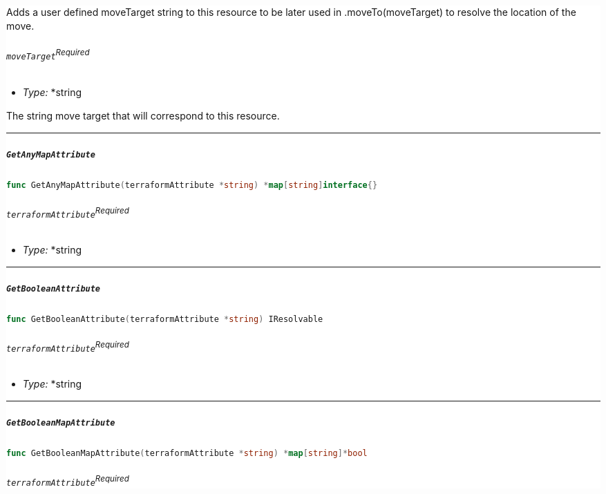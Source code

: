 Adds a user defined moveTarget string to this resource to be later used in .moveTo(moveTarget) to resolve the location of the move.

###### `moveTarget`<sup>Required</sup> <a name="moveTarget" id="rhizo-co-terraform-provider-oci.dataSafeTargetDatabase.DataSafeTargetDatabase.addMoveTarget.parameter.moveTarget"></a>

- *Type:* *string

The string move target that will correspond to this resource.

---

##### `GetAnyMapAttribute` <a name="GetAnyMapAttribute" id="rhizo-co-terraform-provider-oci.dataSafeTargetDatabase.DataSafeTargetDatabase.getAnyMapAttribute"></a>

```go
func GetAnyMapAttribute(terraformAttribute *string) *map[string]interface{}
```

###### `terraformAttribute`<sup>Required</sup> <a name="terraformAttribute" id="rhizo-co-terraform-provider-oci.dataSafeTargetDatabase.DataSafeTargetDatabase.getAnyMapAttribute.parameter.terraformAttribute"></a>

- *Type:* *string

---

##### `GetBooleanAttribute` <a name="GetBooleanAttribute" id="rhizo-co-terraform-provider-oci.dataSafeTargetDatabase.DataSafeTargetDatabase.getBooleanAttribute"></a>

```go
func GetBooleanAttribute(terraformAttribute *string) IResolvable
```

###### `terraformAttribute`<sup>Required</sup> <a name="terraformAttribute" id="rhizo-co-terraform-provider-oci.dataSafeTargetDatabase.DataSafeTargetDatabase.getBooleanAttribute.parameter.terraformAttribute"></a>

- *Type:* *string

---

##### `GetBooleanMapAttribute` <a name="GetBooleanMapAttribute" id="rhizo-co-terraform-provider-oci.dataSafeTargetDatabase.DataSafeTargetDatabase.getBooleanMapAttribute"></a>

```go
func GetBooleanMapAttribute(terraformAttribute *string) *map[string]*bool
```

###### `terraformAttribute`<sup>Required</sup> <a name="terraformAttribute" id="rhizo-co-terraform-provider-oci.dataSafeTargetDatabase.DataSafeTargetDatabase.getBooleanMapAttribute.parameter.terraformAttribute"></a>
